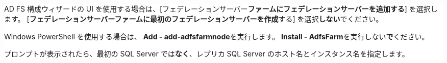 AD FS 構成ウィザードの UI を使用する場合は、[フェデレーションサーバー**ファームにフェデレーションサーバーを追加する**] を選択します。 [**フェデレーションサーバーファームに最初のフェデレーションサーバーを作成**する] を選択**しない**でください。  
  
Windows PowerShell を使用する場合は、 **Add \- add-adfsfarmnode**を実行します。 **Install \- AdfsFarm**を実行しない**で**ください。  
  
プロンプトが表示されたら、最初の SQL Server では**なく**、レプリカ SQL Server のホスト名とインスタンス名を指定します。  
